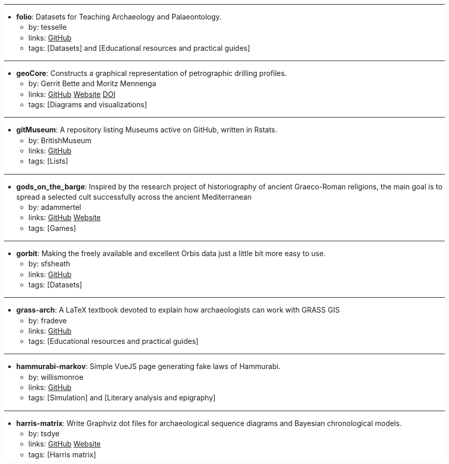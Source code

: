 ----

* **folio**: Datasets for Teaching Archaeology and Palaeontology.
  * by: tesselle
  * links: [GitHub](https://github.com/tesselle/folio)
  * tags: [Datasets] and [Educational resources and practical guides]
  
----

* **geoCore**: Constructs a graphical representation of petrographic drilling profiles.
  * by: Gerrit Bette and Moritz Mennenga
  * links: [GitHub](https://github.com/t-systems-on-site-services-gmbh/geoCore)           [Website](https://plugins.qgis.org/plugins/geoCore/) [DOI](https://doi.org/10.5281/zenodo.4548887)
  * tags: [Diagrams and visualizations]
  
----

* **gitMuseum**: A repository listing Museums active on GitHub, written in Rstats.
  * by: BritishMuseum
  * links: [GitHub](https://github.com/BritishMuseum/gitMuseum)
  * tags: [Lists]
  
----

* **gods_on_the_barge**: Inspired by the research project of historiography of ancient Graeco-Roman religions, the main goal is to spread a selected cult successfully across the ancient Mediterranean
  * by: adammertel
  * links: [GitHub](https://github.com/adammertel/gods-on-the-barge)           [Website](http://www.coffeegnome.net/godsonthebarge/)
  * tags: [Games]
  
----

* **gorbit**: Making the freely available and excellent Orbis data just a little bit more easy to use.
  * by: sfsheath
  * links: [GitHub](https://github.com/sfsheath/gorbit)
  * tags: [Datasets]
  
----

* **grass-arch**: A LaTeX textbook devoted to explain how archaeologists can work with GRASS GIS
  * by: fradeve
  * links: [GitHub](https://github.com/fradeve/grass-arch)
  * tags: [Educational resources and practical guides]
  
----

* **hammurabi-markov**: Simple VueJS page generating fake laws of Hammurabi.
  * by: willismonroe
  * links: [GitHub](https://github.com/willismonroe/hammurabi-markov)
  * tags: [Simulation] and [Literary analysis and epigraphy]
  
----

* **harris-matrix**: Write Graphviz dot files for archaeological sequence diagrams and Bayesian chronological models.
  * by: tsdye
  * links: [GitHub](https://github.com/tsdye/harris-matrix/)           [Website](http://tsdye.online/harris-matrix/homepage/)
  * tags: [Harris matrix]
  